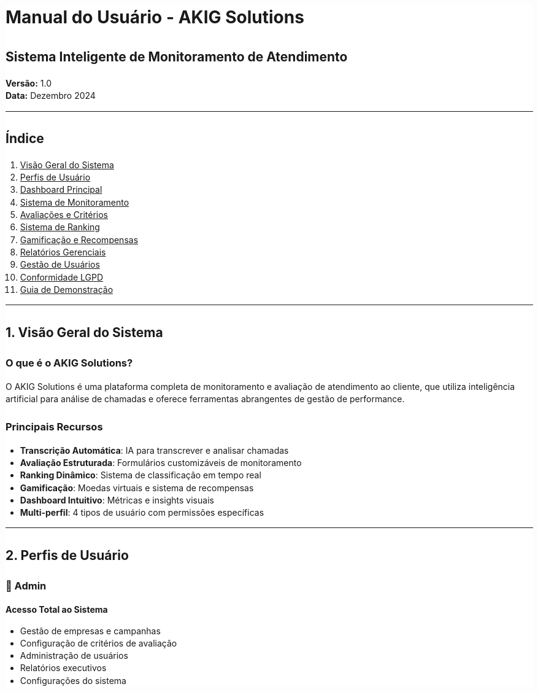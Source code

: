# Manual do Usuário - AKIG Solutions
## Sistema Inteligente de Monitoramento de Atendimento

**Versão:** 1.0  
**Data:** Dezembro 2024

---

## Índice

1. [Visão Geral do Sistema](#1-visão-geral-do-sistema)
2. [Perfis de Usuário](#2-perfis-de-usuário)
3. [Dashboard Principal](#3-dashboard-principal)
4. [Sistema de Monitoramento](#4-sistema-de-monitoramento)
5. [Avaliações e Critérios](#5-avaliações-e-critérios)
6. [Sistema de Ranking](#6-sistema-de-ranking)
7. [Gamificação e Recompensas](#7-gamificação-e-recompensas)
8. [Relatórios Gerenciais](#8-relatórios-gerenciais)
9. [Gestão de Usuários](#9-gestão-de-usuários)
10. [Conformidade LGPD](#10-conformidade-lgpd)
11. [Guia de Demonstração](#11-guia-de-demonstração)

---

## 1. Visão Geral do Sistema

### O que é o AKIG Solutions?

O AKIG Solutions é uma plataforma completa de monitoramento e avaliação de atendimento ao cliente, que utiliza inteligência artificial para análise de chamadas e oferece ferramentas abrangentes de gestão de performance.

### Principais Recursos

- **Transcrição Automática**: IA para transcrever e analisar chamadas
- **Avaliação Estruturada**: Formulários customizáveis de monitoramento
- **Ranking Dinâmico**: Sistema de classificação em tempo real
- **Gamificação**: Moedas virtuais e sistema de recompensas
- **Dashboard Intuitivo**: Métricas e insights visuais
- **Multi-perfil**: 4 tipos de usuário com permissões específicas

---

## 2. Perfis de Usuário

### 👤 Admin
**Acesso Total ao Sistema**
- Gestão de empresas e campanhas
- Configuração de critérios de avaliação
- Administração de usuários
- Relatórios executivos
- Configurações do sistema
